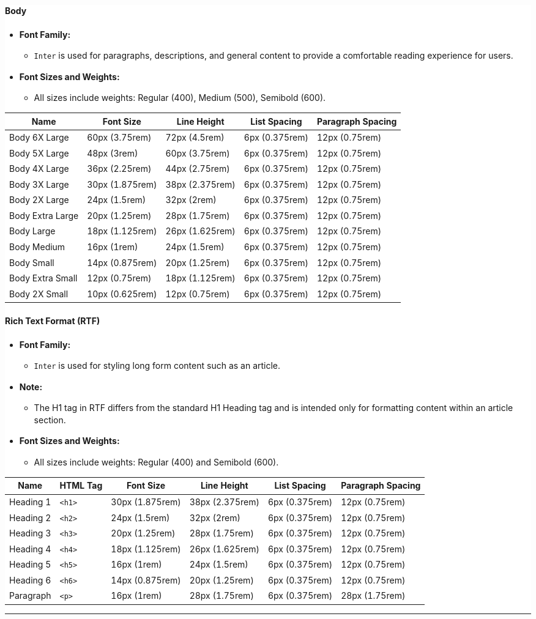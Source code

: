 #### Body

- **Font Family:**
  - `Inter` is used for paragraphs, descriptions, and general content to provide a comfortable reading experience for users.

- **Font Sizes and Weights:**
  - All sizes include weights: Regular (400), Medium (500), Semibold (600).

| Name             | Font Size       | Line Height     | List Spacing   | Paragraph Spacing |
| ---------------- | --------------- | --------------- | -------------- | ----------------- |
| Body 6X Large    | 60px (3.75rem)  | 72px (4.5rem)   | 6px (0.375rem) | 12px (0.75rem)    |
| Body 5X Large    | 48px (3rem)     | 60px (3.75rem)  | 6px (0.375rem) | 12px (0.75rem)    |
| Body 4X Large    | 36px (2.25rem)  | 44px (2.75rem)  | 6px (0.375rem) | 12px (0.75rem)    |
| Body 3X Large    | 30px (1.875rem) | 38px (2.375rem) | 6px (0.375rem) | 12px (0.75rem)    |
| Body 2X Large    | 24px (1.5rem)   | 32px (2rem)     | 6px (0.375rem) | 12px (0.75rem)    |
| Body Extra Large | 20px (1.25rem)  | 28px (1.75rem)  | 6px (0.375rem) | 12px (0.75rem)    |
| Body Large       | 18px (1.125rem) | 26px (1.625rem) | 6px (0.375rem) | 12px (0.75rem)    |
| Body Medium      | 16px (1rem)     | 24px (1.5rem)   | 6px (0.375rem) | 12px (0.75rem)    |
| Body Small       | 14px (0.875rem) | 20px (1.25rem)  | 6px (0.375rem) | 12px (0.75rem)    |
| Body Extra Small | 12px (0.75rem)  | 18px (1.125rem) | 6px (0.375rem) | 12px (0.75rem)    |
| Body 2X Small    | 10px (0.625rem) | 12px (0.75rem)  | 6px (0.375rem) | 12px (0.75rem)    |

#### Rich Text Format (RTF)

- **Font Family:**
  - `Inter` is used for styling long form content such as an article.

- **Note:**
  - The H1 tag in RTF differs from the standard H1 Heading tag and is intended only for formatting content within an article section.

- **Font Sizes and Weights:**
  - All sizes include weights: Regular (400) and Semibold (600).

| Name      | HTML Tag | Font Size       | Line Height     | List Spacing   | Paragraph Spacing |
| --------- | -------- | --------------- | --------------- | -------------- | ----------------- |
| Heading 1 | `<h1>`   | 30px (1.875rem) | 38px (2.375rem) | 6px (0.375rem) | 12px (0.75rem)    |
| Heading 2 | `<h2>`   | 24px (1.5rem)   | 32px (2rem)     | 6px (0.375rem) | 12px (0.75rem)    |
| Heading 3 | `<h3>`   | 20px (1.25rem)  | 28px (1.75rem)  | 6px (0.375rem) | 12px (0.75rem)    |
| Heading 4 | `<h4>`   | 18px (1.125rem) | 26px (1.625rem) | 6px (0.375rem) | 12px (0.75rem)    |
| Heading 5 | `<h5>`   | 16px (1rem)     | 24px (1.5rem)   | 6px (0.375rem) | 12px (0.75rem)    |
| Heading 6 | `<h6>`   | 14px (0.875rem) | 20px (1.25rem)  | 6px (0.375rem) | 12px (0.75rem)    |
| Paragraph | `<p>`    | 16px (1rem)     | 28px (1.75rem)  | 6px (0.375rem) | 28px (1.75rem)    |

---